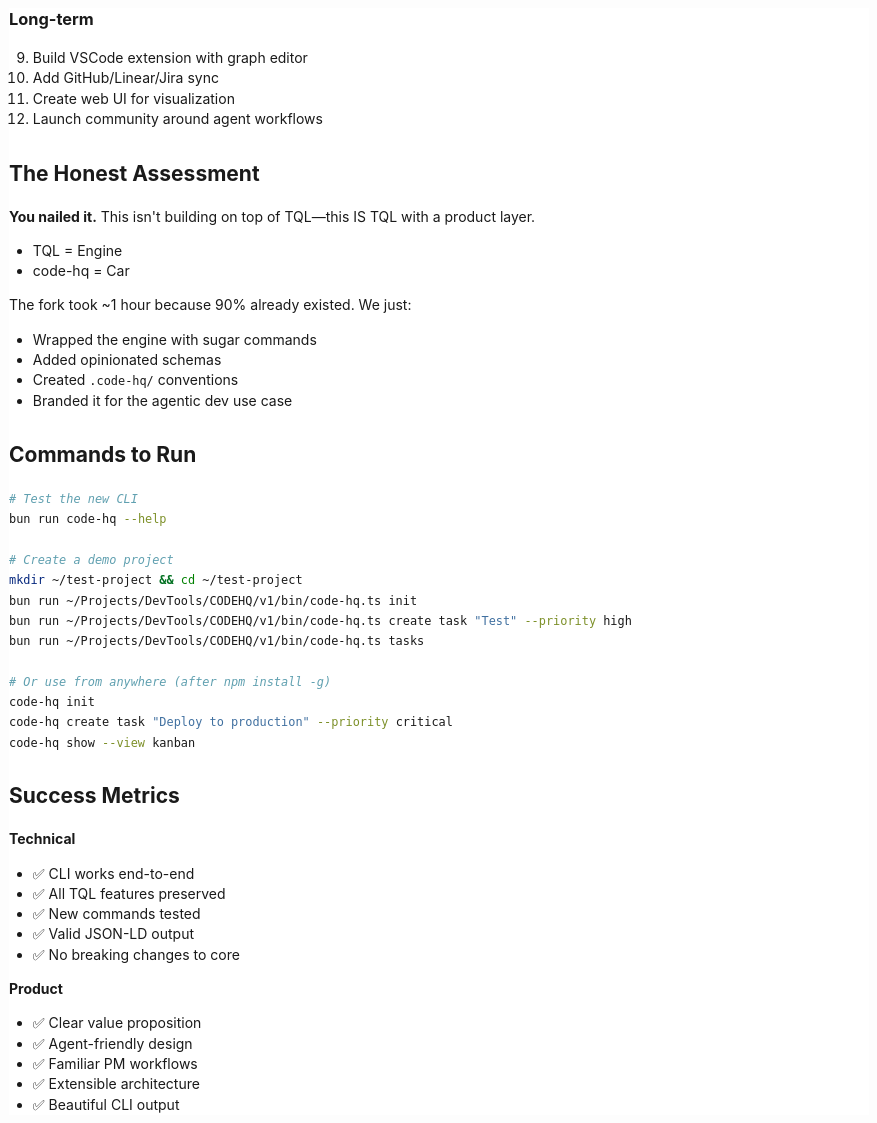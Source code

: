 ### Long-term
9. Build VSCode extension with graph editor
10. Add GitHub/Linear/Jira sync
11. Create web UI for visualization
12. Launch community around agent workflows

## The Honest Assessment

**You nailed it.** This isn't building on top of TQL—this IS TQL with a product layer.

- TQL = Engine
- code-hq = Car

The fork took ~1 hour because 90% already existed. We just:
- Wrapped the engine with sugar commands
- Added opinionated schemas
- Created `.code-hq/` conventions
- Branded it for the agentic dev use case

## Commands to Run

```bash
# Test the new CLI
bun run code-hq --help

# Create a demo project
mkdir ~/test-project && cd ~/test-project
bun run ~/Projects/DevTools/CODEHQ/v1/bin/code-hq.ts init
bun run ~/Projects/DevTools/CODEHQ/v1/bin/code-hq.ts create task "Test" --priority high
bun run ~/Projects/DevTools/CODEHQ/v1/bin/code-hq.ts tasks

# Or use from anywhere (after npm install -g)
code-hq init
code-hq create task "Deploy to production" --priority critical
code-hq show --view kanban
```

## Success Metrics

**Technical**
- ✅ CLI works end-to-end
- ✅ All TQL features preserved
- ✅ New commands tested
- ✅ Valid JSON-LD output
- ✅ No breaking changes to core

**Product**
- ✅ Clear value proposition
- ✅ Agent-friendly design
- ✅ Familiar PM workflows
- ✅ Extensible architecture
- ✅ Beautiful CLI output
